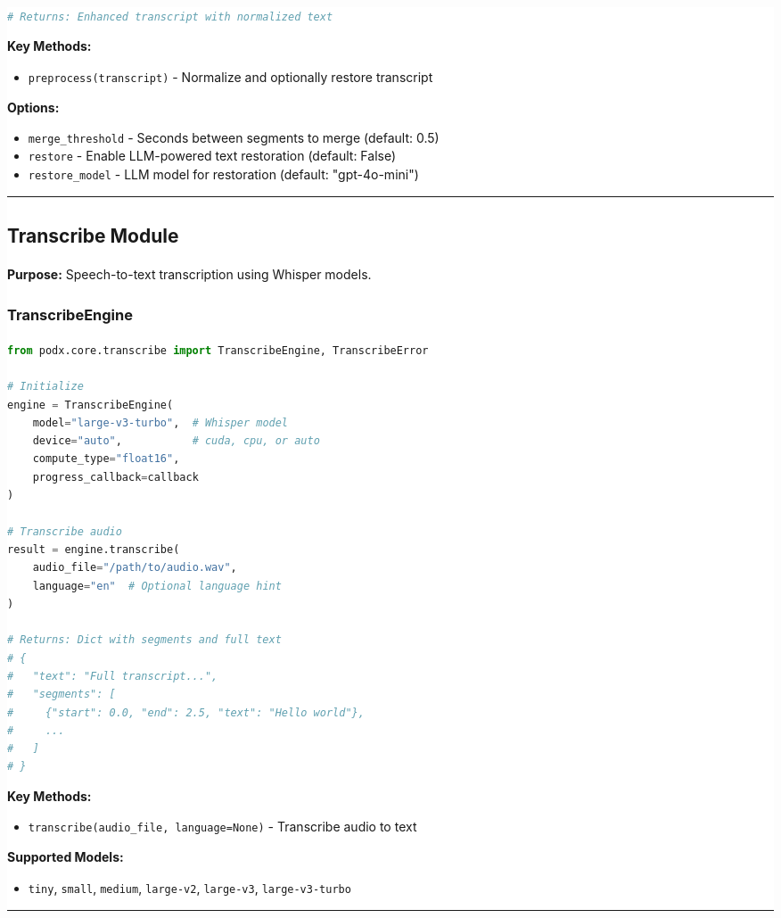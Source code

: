 ```python
# Returns: Enhanced transcript with normalized text
```

**Key Methods:**
- `preprocess(transcript)` - Normalize and optionally restore transcript

**Options:**
- `merge_threshold` - Seconds between segments to merge (default: 0.5)
- `restore` - Enable LLM-powered text restoration (default: False)
- `restore_model` - LLM model for restoration (default: "gpt-4o-mini")

---

## Transcribe Module

**Purpose:** Speech-to-text transcription using Whisper models.

### TranscribeEngine

```python
from podx.core.transcribe import TranscribeEngine, TranscribeError

# Initialize
engine = TranscribeEngine(
    model="large-v3-turbo",  # Whisper model
    device="auto",           # cuda, cpu, or auto
    compute_type="float16",
    progress_callback=callback
)

# Transcribe audio
result = engine.transcribe(
    audio_file="/path/to/audio.wav",
    language="en"  # Optional language hint
)

# Returns: Dict with segments and full text
# {
#   "text": "Full transcript...",
#   "segments": [
#     {"start": 0.0, "end": 2.5, "text": "Hello world"},
#     ...
#   ]
# }
```

**Key Methods:**
- `transcribe(audio_file, language=None)` - Transcribe audio to text

**Supported Models:**
- `tiny`, `small`, `medium`, `large-v2`, `large-v3`, `large-v3-turbo`

---
